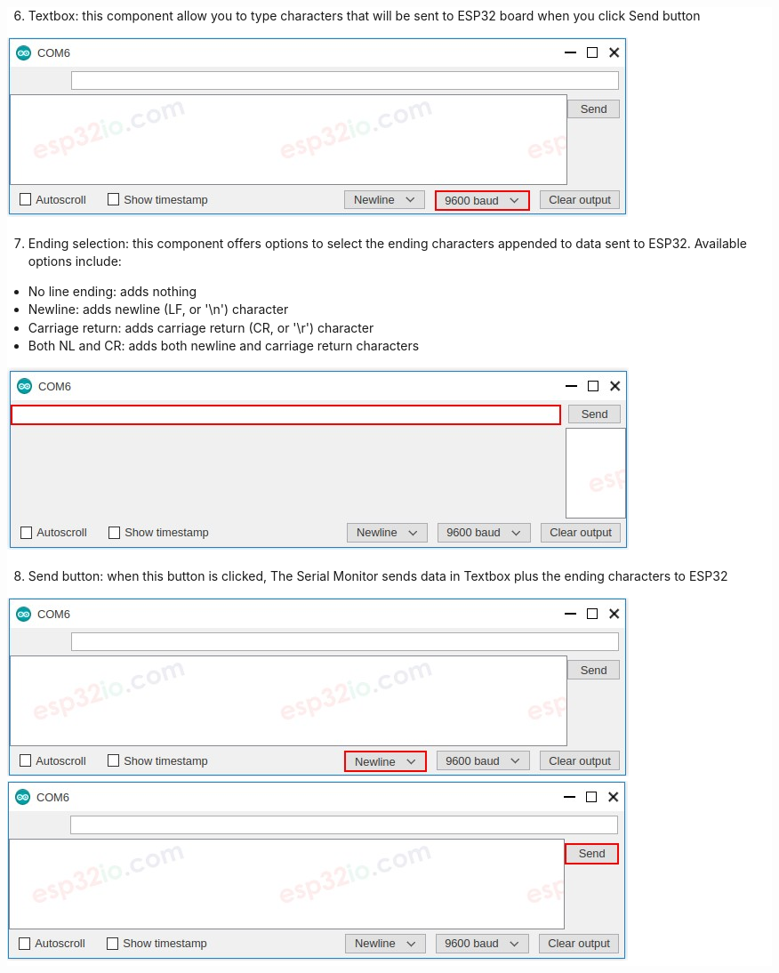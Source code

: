 6. Textbox: this component allow you to type characters that will be sent to ESP32 board when you click Send button

![](figs/fig_4_6.jpg)

7. Ending selection: this component offers options to select the ending characters appended to data sent to ESP32. Available options include:

  * No line ending: adds nothing
  * Newline: adds newline (LF, or '\n') character
  * Carriage return: adds carriage return (CR, or '\r') character
  * Both NL and CR: adds both newline and carriage return characters

![](figs/fig_4_7.jpg)

8. Send button: when this button is clicked, The Serial Monitor sends data in Textbox plus the ending characters to ESP32

![](figs/fig_4_8.jpg)
![](figs/fig_4_9.jpg)
